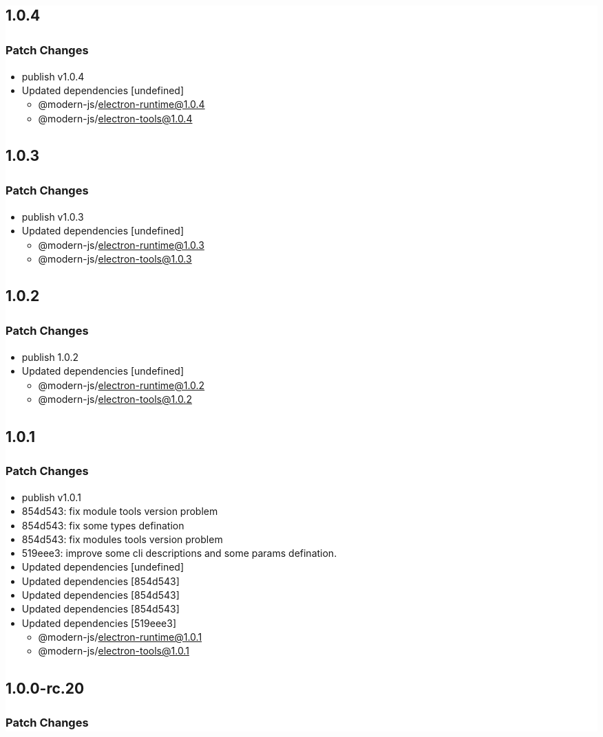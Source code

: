 ## 1.0.4

### Patch Changes

- publish v1.0.4
- Updated dependencies [undefined]
  - @modern-js/electron-runtime@1.0.4
  - @modern-js/electron-tools@1.0.4

## 1.0.3

### Patch Changes

- publish v1.0.3
- Updated dependencies [undefined]
  - @modern-js/electron-runtime@1.0.3
  - @modern-js/electron-tools@1.0.3

## 1.0.2

### Patch Changes

- publish 1.0.2
- Updated dependencies [undefined]
  - @modern-js/electron-runtime@1.0.2
  - @modern-js/electron-tools@1.0.2

## 1.0.1

### Patch Changes

- publish v1.0.1
- 854d543: fix module tools version problem
- 854d543: fix some types defination
- 854d543: fix modules tools version problem
- 519eee3: improve some cli descriptions and some params defination.
- Updated dependencies [undefined]
- Updated dependencies [854d543]
- Updated dependencies [854d543]
- Updated dependencies [854d543]
- Updated dependencies [519eee3]
  - @modern-js/electron-runtime@1.0.1
  - @modern-js/electron-tools@1.0.1

## 1.0.0-rc.20

### Patch Changes
